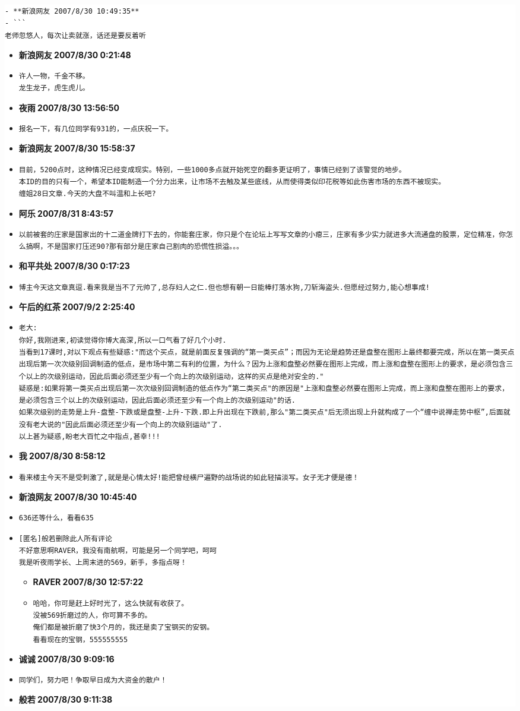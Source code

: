   ```
- **新浪网友 2007/8/30 10:49:35**
- ```
  老师忽悠人，每次让卖就涨，话还是要反着听
  ```
- **新浪网友 2007/8/30 0:21:48**
- ```
  许人一物，千金不移。
  龙生龙子，虎生虎儿。
  ```
- **夜雨 2007/8/30 13:56:50**
- ```
  报名一下，有几位同学有931的，一点庆祝一下。
  ```
- **新浪网友 2007/8/30 15:58:37**
- ```
  目前，5200点时，这种情况已经变成现实。特别，一些1000多点就开始死空的翻多更证明了，事情已经到了该警觉的地步。
  本ID的目的只有一个，希望本ID能制造一个分力出来，让市场不去触及某些底线，从而使得类似印花税等如此伤害市场的东西不被现实。
  缠姐28日文章.今天的大盘不叫温和上长吧?
  ```
- **阿乐 2007/8/31 8:43:57**
- ```
  以前被套的庄家是国家出的十二道金牌打下去的，你能套庄家，你只是个在论坛上写写文章的小瘪三，庄家有多少实力就进多大流通盘的股票，定位精准，你怎么搞啊，不是国家打压还90?那有部分是庄家自己割肉的恐慌性损溢。。。
  ```
- **和平共处 2007/8/30 0:17:23**
- ```
  博主今天这文章真逗.看来我是当不了元帅了,总存妇人之仁.但也想有朝一日能棒打落水狗,刀斩海盗头.但愿经过努力,能心想事成!
  ```
- **午后的红茶 2007/9/2 2:25:40**
- ```
  老大:
  你好,我刚进来,初读觉得你博大高深,所以一口气看了好几个小时.
  当看到17课时,对以下观点有些疑惑:"而这个买点，就是前面反复强调的“第一类买点”；而因为无论是趋势还是盘整在图形上最终都要完成，所以在第一类买点出现后第一次次级别回调制造的低点，是市场中第二有利的位置，为什么？因为上涨和盘整必然要在图形上完成，而上涨和盘整在图形上的要求，是必须包含三个以上的次级别运动，因此后面必须还至少有一个向上的次级别运动，这样的买点是绝对安全的."
  疑惑是:如果将第一类买点出现后第一次次级别回调制造的低点作为“第二类买点"的原因是"上涨和盘整必然要在图形上完成，而上涨和盘整在图形上的要求，是必须包含三个以上的次级别运动，因此后面必须还至少有一个向上的次级别运动"的话.
  如果次级别的走势是上升-盘整-下跌或是盘整-上升-下跌.即上升出现在下跌前,那么"第二类买点"后无须出现上升就构成了一个“缠中说禅走势中枢”,后面就没有老大说的"因此后面必须还至少有一个向上的次级别运动"了.
  以上甚为疑惑,盼老大百忙之中指点,甚幸!!!
  ```
- **我 2007/8/30 8:58:12**
- ```
  看来楼主今天不是受刺激了,就是是心情太好!能把曾经横尸遍野的战场说的如此轻描淡写。女子无才便是德！
  ```
- **新浪网友 2007/8/30 10:45:40**
- ```
  636还等什么，看看635
  ```
- ```
  [匿名]般若删除此人所有评论
  不好意思啊RAVER，我没有南航啊，可能是另一个同学吧，呵呵
  我是听夜雨学长、上周末进的569，新手，多指点呀！
  ```
   - **RAVER 2007/8/30 12:57:22**
   - ```
     哈哈，你可是赶上好时光了，这么快就有收获了。
     没被569折磨过的人，你可算不多的。
     俺们都是被折磨了快3个月的，我还是卖了宝钢买的安钢。
     看看现在的宝钢，555555555
     ```
- **诚诚 2007/8/30 9:09:16**
- ```
  同学们，努力吧！争取早日成为大资金的散户！
  ```
- **般若 2007/8/30 9:11:38**